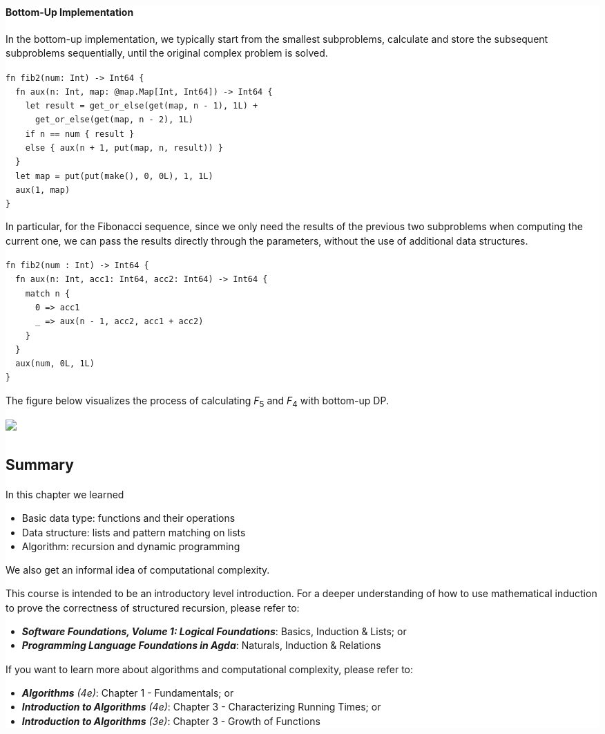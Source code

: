 #### Bottom-Up Implementation

In the bottom-up implementation, we typically start from the smallest subproblems, calculate and store the subsequent subproblems sequentially, until the original complex problem is solved.

```moonbit expr
fn fib2(num: Int) -> Int64 {
  fn aux(n: Int, map: @map.Map[Int, Int64]) -> Int64 {
    let result = get_or_else(get(map, n - 1), 1L) + 
      get_or_else(get(map, n - 2), 1L)
    if n == num { result } 
    else { aux(n + 1, put(map, n, result)) }
  }
  let map = put(put(make(), 0, 0L), 1, 1L)
  aux(1, map)
}
```

In particular, for the Fibonacci sequence, since we only need the results of the previous two subproblems when computing the current one, we can pass the results directly through the parameters, without the use of additional data structures.

```moonbit expr
fn fib2(num : Int) -> Int64 {
  fn aux(n: Int, acc1: Int64, acc2: Int64) -> Int64 {
    match n {
      0 => acc1
      _ => aux(n - 1, acc2, acc1 + acc2)
    }
  }
  aux(num, 0L, 1L)
}
```

The figure below visualizes the process of calculating $F_5$ and $F_4$ with bottom-up DP.

![](/pics/fib_aux.drawio.png)

## Summary

In this chapter we learned
- Basic data type: functions and their operations
- Data structure: lists and pattern matching on lists
- Algorithm: recursion and dynamic programming

We also get an informal idea of ​​computational complexity.

This course is intended to be an introductory level introduction. For a deeper understanding of how to use mathematical induction to prove the correctness of structured recursion, please refer to:
- _**Software Foundations, Volume 1: Logical Foundations**_: Basics, Induction & Lists; or
- _**Programming Language Foundations in Agda**_: Naturals, Induction & Relations

If you want to learn more about algorithms and computational complexity, please refer to:
- _**Algorithms** (4e)_: Chapter 1 - Fundamentals; or
- _**Introduction to Algorithms** (4e)_: Chapter 3 - Characterizing Running Times; or
- _**Introduction to Algorithms** (3e)_: Chapter 3 - Growth of Functions
